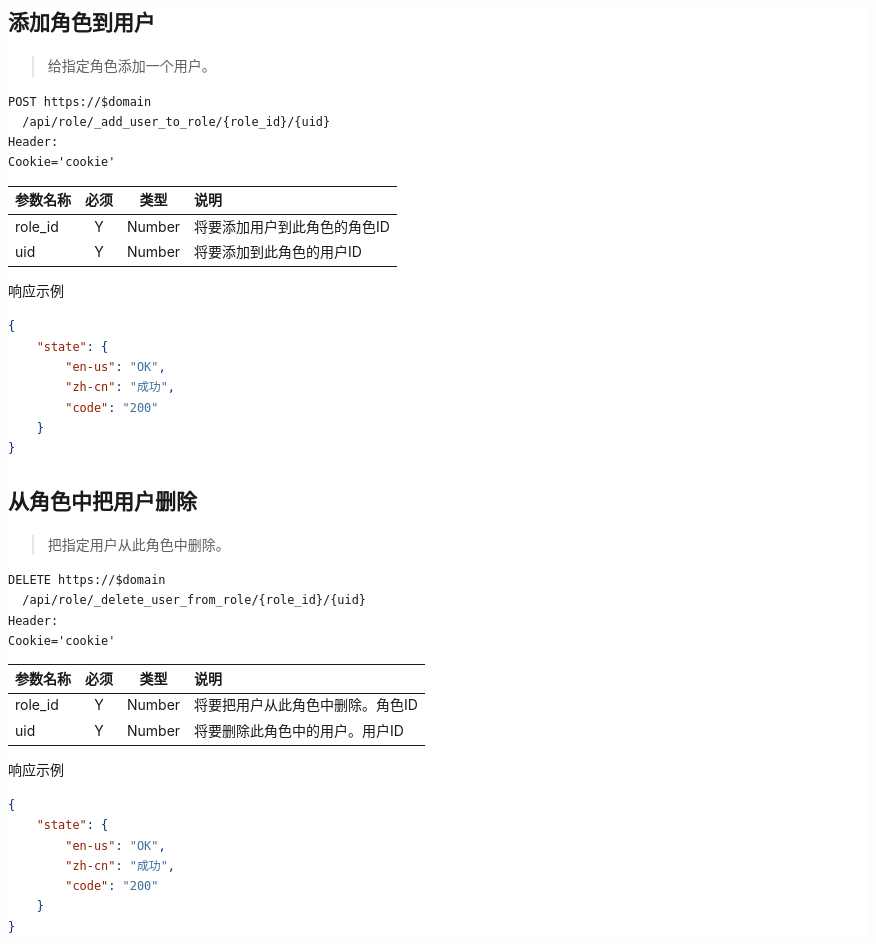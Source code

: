 
## 添加角色到用户
> 给指定角色添加一个用户。

``` http
POST https://$domain
  /api/role/_add_user_to_role/{role_id}/{uid}
Header:
Cookie='cookie'
```

|参数名称|必须|类型|说明|
|:--|:--:|:--:|:--|
|role_id|Y|Number|将要添加用户到此角色的角色ID|
|uid|Y|Number|将要添加到此角色的用户ID|

响应示例
``` json
{
    "state": {
        "en-us": "OK",
        "zh-cn": "成功",
        "code": "200"
    }
}
```


## 从角色中把用户删除
> 把指定用户从此角色中删除。

``` http
DELETE https://$domain
  /api/role/_delete_user_from_role/{role_id}/{uid}
Header:
Cookie='cookie'
```

|参数名称|必须|类型|说明|
|:--|:--:|:--:|:--|
|role_id|Y|Number|将要把用户从此角色中删除。角色ID|
|uid|Y|Number|将要删除此角色中的用户。用户ID|

响应示例
``` json
{
    "state": {
        "en-us": "OK",
        "zh-cn": "成功",
        "code": "200"
    }
}
```
